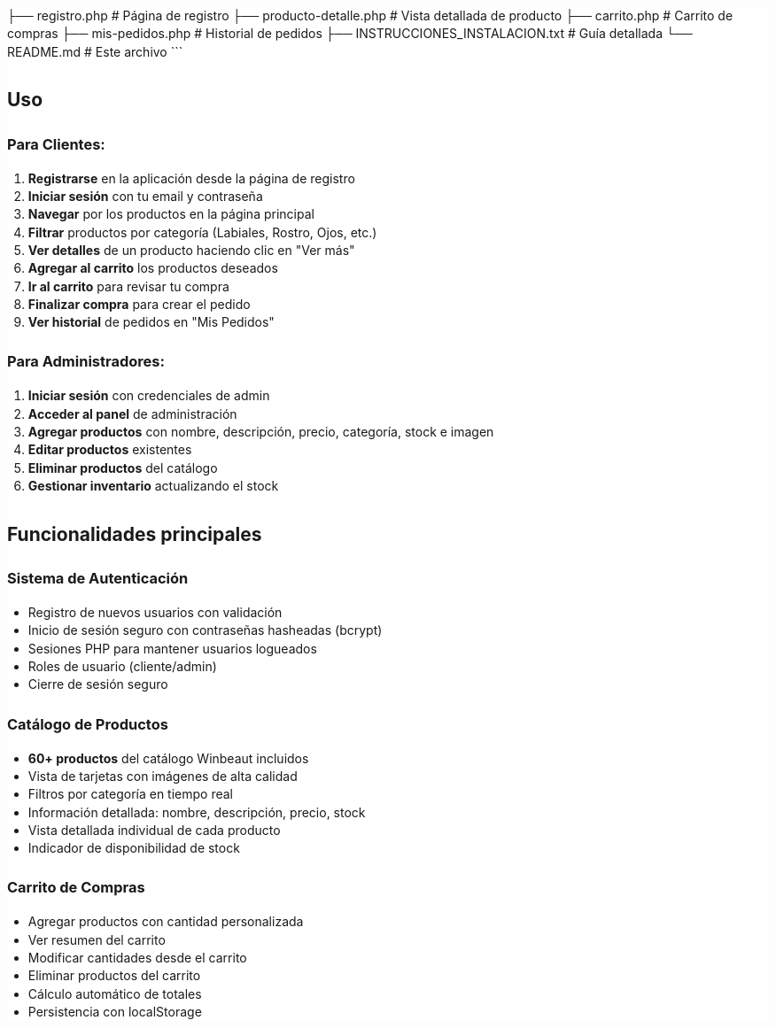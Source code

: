 ├── registro.php          # Página de registro
├── producto-detalle.php  # Vista detallada de producto
├── carrito.php           # Carrito de compras
├── mis-pedidos.php       # Historial de pedidos
├── INSTRUCCIONES_INSTALACION.txt  # Guía detallada
└── README.md             # Este archivo
\`\`\`

## Uso

### Para Clientes:

1. **Registrarse** en la aplicación desde la página de registro
2. **Iniciar sesión** con tu email y contraseña
3. **Navegar** por los productos en la página principal
4. **Filtrar** productos por categoría (Labiales, Rostro, Ojos, etc.)
5. **Ver detalles** de un producto haciendo clic en "Ver más"
6. **Agregar al carrito** los productos deseados
7. **Ir al carrito** para revisar tu compra
8. **Finalizar compra** para crear el pedido
9. **Ver historial** de pedidos en "Mis Pedidos"

### Para Administradores:

1. **Iniciar sesión** con credenciales de admin
2. **Acceder al panel** de administración
3. **Agregar productos** con nombre, descripción, precio, categoría, stock e imagen
4. **Editar productos** existentes
5. **Eliminar productos** del catálogo
6. **Gestionar inventario** actualizando el stock

## Funcionalidades principales

### Sistema de Autenticación
- Registro de nuevos usuarios con validación
- Inicio de sesión seguro con contraseñas hasheadas (bcrypt)
- Sesiones PHP para mantener usuarios logueados
- Roles de usuario (cliente/admin)
- Cierre de sesión seguro

### Catálogo de Productos
- **60+ productos** del catálogo Winbeaut incluidos
- Vista de tarjetas con imágenes de alta calidad
- Filtros por categoría en tiempo real
- Información detallada: nombre, descripción, precio, stock
- Vista detallada individual de cada producto
- Indicador de disponibilidad de stock

### Carrito de Compras
- Agregar productos con cantidad personalizada
- Ver resumen del carrito
- Modificar cantidades desde el carrito
- Eliminar productos del carrito
- Cálculo automático de totales
- Persistencia con localStorage
